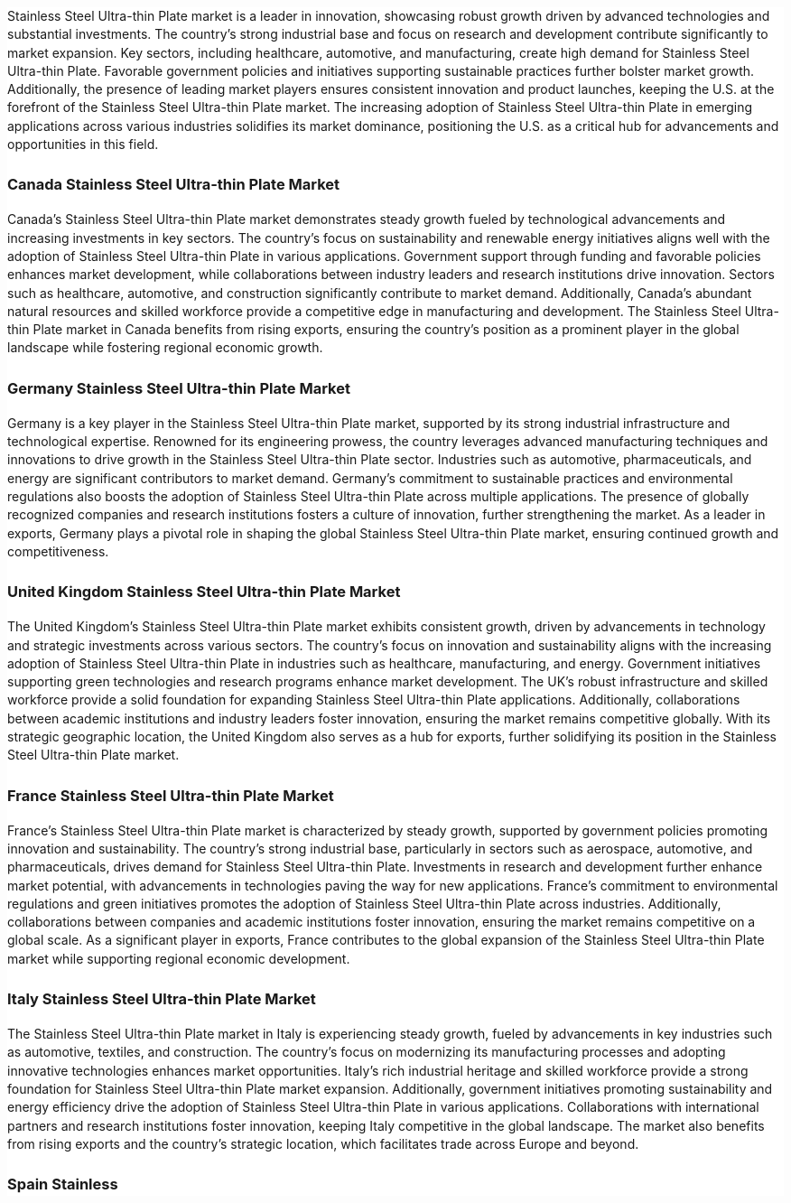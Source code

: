 Stainless Steel Ultra-thin Plate market is a leader in innovation, showcasing robust growth driven by advanced technologies and substantial investments. The country&rsquo;s strong industrial base and focus on research and development contribute significantly to market expansion. Key sectors, including healthcare, automotive, and manufacturing, create high demand for Stainless Steel Ultra-thin Plate. Favorable government policies and initiatives supporting sustainable practices further bolster market growth. Additionally, the presence of leading market players ensures consistent innovation and product launches, keeping the U.S. at the forefront of the Stainless Steel Ultra-thin Plate market. The increasing adoption of Stainless Steel Ultra-thin Plate in emerging applications across various industries solidifies its market dominance, positioning the U.S. as a critical hub for advancements and opportunities in this field.</p><h3>Canada Stainless Steel Ultra-thin Plate Market</h3><p>Canada&rsquo;s Stainless Steel Ultra-thin Plate market demonstrates steady growth fueled by technological advancements and increasing investments in key sectors. The country&rsquo;s focus on sustainability and renewable energy initiatives aligns well with the adoption of Stainless Steel Ultra-thin Plate in various applications. Government support through funding and favorable policies enhances market development, while collaborations between industry leaders and research institutions drive innovation. Sectors such as healthcare, automotive, and construction significantly contribute to market demand. Additionally, Canada&rsquo;s abundant natural resources and skilled workforce provide a competitive edge in manufacturing and development. The Stainless Steel Ultra-thin Plate market in Canada benefits from rising exports, ensuring the country&rsquo;s position as a prominent player in the global landscape while fostering regional economic growth.</p><h3>Germany Stainless Steel Ultra-thin Plate Market</h3><p>Germany is a key player in the Stainless Steel Ultra-thin Plate market, supported by its strong industrial infrastructure and technological expertise. Renowned for its engineering prowess, the country leverages advanced manufacturing techniques and innovations to drive growth in the Stainless Steel Ultra-thin Plate sector. Industries such as automotive, pharmaceuticals, and energy are significant contributors to market demand. Germany&rsquo;s commitment to sustainable practices and environmental regulations also boosts the adoption of Stainless Steel Ultra-thin Plate across multiple applications. The presence of globally recognized companies and research institutions fosters a culture of innovation, further strengthening the market. As a leader in exports, Germany plays a pivotal role in shaping the global Stainless Steel Ultra-thin Plate market, ensuring continued growth and competitiveness.</p><h3>United Kingdom Stainless Steel Ultra-thin Plate Market</h3><p>The United Kingdom&rsquo;s Stainless Steel Ultra-thin Plate market exhibits consistent growth, driven by advancements in technology and strategic investments across various sectors. The country&rsquo;s focus on innovation and sustainability aligns with the increasing adoption of Stainless Steel Ultra-thin Plate in industries such as healthcare, manufacturing, and energy. Government initiatives supporting green technologies and research programs enhance market development. The UK&rsquo;s robust infrastructure and skilled workforce provide a solid foundation for expanding Stainless Steel Ultra-thin Plate applications. Additionally, collaborations between academic institutions and industry leaders foster innovation, ensuring the market remains competitive globally. With its strategic geographic location, the United Kingdom also serves as a hub for exports, further solidifying its position in the Stainless Steel Ultra-thin Plate market.</p><h3>France Stainless Steel Ultra-thin Plate Market</h3><p>France&rsquo;s Stainless Steel Ultra-thin Plate market is characterized by steady growth, supported by government policies promoting innovation and sustainability. The country&rsquo;s strong industrial base, particularly in sectors such as aerospace, automotive, and pharmaceuticals, drives demand for Stainless Steel Ultra-thin Plate. Investments in research and development further enhance market potential, with advancements in technologies paving the way for new applications. France&rsquo;s commitment to environmental regulations and green initiatives promotes the adoption of Stainless Steel Ultra-thin Plate across industries. Additionally, collaborations between companies and academic institutions foster innovation, ensuring the market remains competitive on a global scale. As a significant player in exports, France contributes to the global expansion of the Stainless Steel Ultra-thin Plate market while supporting regional economic development.</p><h3>Italy Stainless Steel Ultra-thin Plate Market</h3><p>The Stainless Steel Ultra-thin Plate market in Italy is experiencing steady growth, fueled by advancements in key industries such as automotive, textiles, and construction. The country&rsquo;s focus on modernizing its manufacturing processes and adopting innovative technologies enhances market opportunities. Italy&rsquo;s rich industrial heritage and skilled workforce provide a strong foundation for Stainless Steel Ultra-thin Plate market expansion. Additionally, government initiatives promoting sustainability and energy efficiency drive the adoption of Stainless Steel Ultra-thin Plate in various applications. Collaborations with international partners and research institutions foster innovation, keeping Italy competitive in the global landscape. The market also benefits from rising exports and the country&rsquo;s strategic location, which facilitates trade across Europe and beyond.</p><h3>Spain Stainless